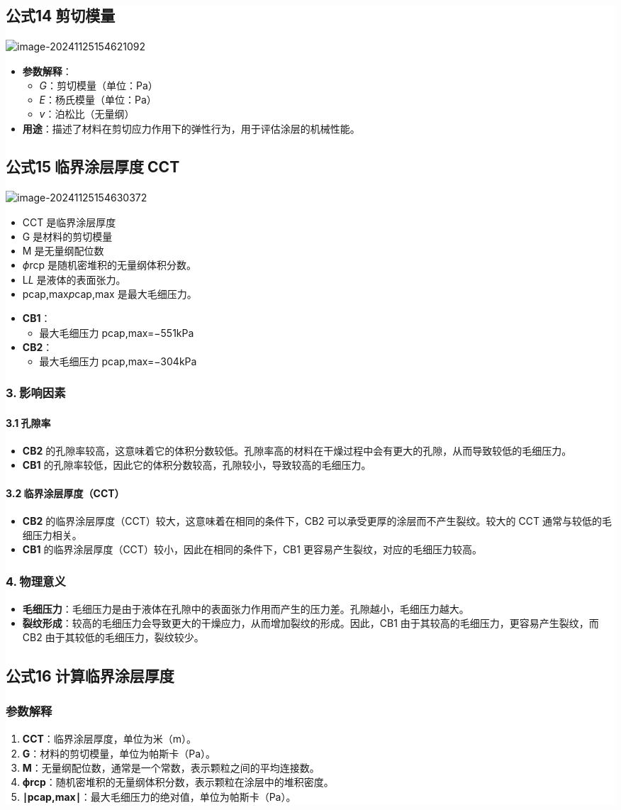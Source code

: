 ## 公式14 剪切模量

![image-20241125154621092](E:/Typora%20picture/image-20241125154621092.png)

- **参数解释**：
  - *G*：剪切模量（单位：Pa）
  - *E*：杨氏模量（单位：Pa）
  - *v*：泊松比（无量纲）
- **用途**：描述了材料在剪切应力作用下的弹性行为，用于评估涂层的机械性能。

## 公式15 临界涂层厚度 CCT



![image-20241125154630372](E:/Typora%20picture/image-20241125154630372.png)

* CCT 是临界涂层厚度
* G 是材料的剪切模量
* M 是无量纲配位数
* *ϕ*rcp 是随机密堆积的无量纲体积分数。
* L*L* 是液体的表面张力。
* pcap,max*p*cap,max 是最大毛细压力。

- **CB1**：
  - 最大毛细压力 pcap,max=−551kPa
- **CB2**：
  - 最大毛细压力 pcap,max=−304kPa

### 3. 影响因素

#### 3.1 孔隙率

- **CB2** 的孔隙率较高，这意味着它的体积分数较低。孔隙率高的材料在干燥过程中会有更大的孔隙，从而导致较低的毛细压力。
- **CB1** 的孔隙率较低，因此它的体积分数较高，孔隙较小，导致较高的毛细压力。

#### 3.2 临界涂层厚度（CCT）

- **CB2** 的临界涂层厚度（CCT）较大，这意味着在相同的条件下，CB2 可以承受更厚的涂层而不产生裂纹。较大的 CCT 通常与较低的毛细压力相关。
- **CB1** 的临界涂层厚度（CCT）较小，因此在相同的条件下，CB1 更容易产生裂纹，对应的毛细压力较高。

### 4. 物理意义

- **毛细压力**：毛细压力是由于液体在孔隙中的表面张力作用而产生的压力差。孔隙越小，毛细压力越大。
- **裂纹形成**：较高的毛细压力会导致更大的干燥应力，从而增加裂纹的形成。因此，CB1 由于其较高的毛细压力，更容易产生裂纹，而 CB2 由于其较低的毛细压力，裂纹较少。

## 公式16 计算临界涂层厚度

### 参数解释

1. **CCT**：临界涂层厚度，单位为米（m）。
2. **G**：材料的剪切模量，单位为帕斯卡（Pa）。
3. **M**：无量纲配位数，通常是一个常数，表示颗粒之间的平均连接数。
4. **ϕrcp**：随机密堆积的无量纲体积分数，表示颗粒在涂层中的堆积密度。
5. **∣pcap,max∣**：最大毛细压力的绝对值，单位为帕斯卡（Pa）。
